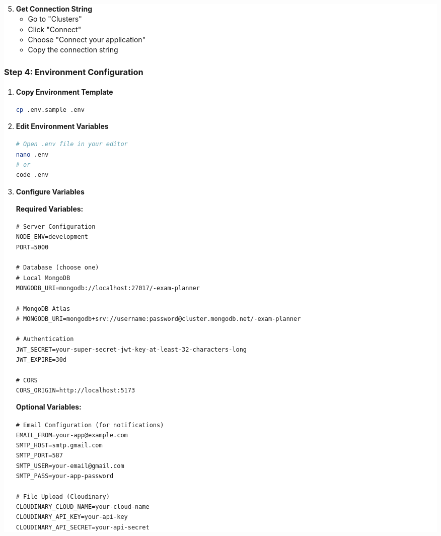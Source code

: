 5. **Get Connection String**
   - Go to "Clusters"
   - Click "Connect"
   - Choose "Connect your application"
   - Copy the connection string

### Step 4: Environment Configuration

1. **Copy Environment Template**
   ```bash
   cp .env.sample .env
   ```

2. **Edit Environment Variables**
   ```bash
   # Open .env file in your editor
   nano .env
   # or
   code .env
   ```

3. **Configure Variables**

   **Required Variables:**
   ```env
   # Server Configuration
   NODE_ENV=development
   PORT=5000

   # Database (choose one)
   # Local MongoDB
   MONGODB_URI=mongodb://localhost:27017/-exam-planner

   # MongoDB Atlas
   # MONGODB_URI=mongodb+srv://username:password@cluster.mongodb.net/-exam-planner

   # Authentication
   JWT_SECRET=your-super-secret-jwt-key-at-least-32-characters-long
   JWT_EXPIRE=30d

   # CORS
   CORS_ORIGIN=http://localhost:5173
   ```

   **Optional Variables:**
   ```env
   # Email Configuration (for notifications)
   EMAIL_FROM=your-app@example.com
   SMTP_HOST=smtp.gmail.com
   SMTP_PORT=587
   SMTP_USER=your-email@gmail.com
   SMTP_PASS=your-app-password

   # File Upload (Cloudinary)
   CLOUDINARY_CLOUD_NAME=your-cloud-name
   CLOUDINARY_API_KEY=your-api-key
   CLOUDINARY_API_SECRET=your-api-secret
   ```
